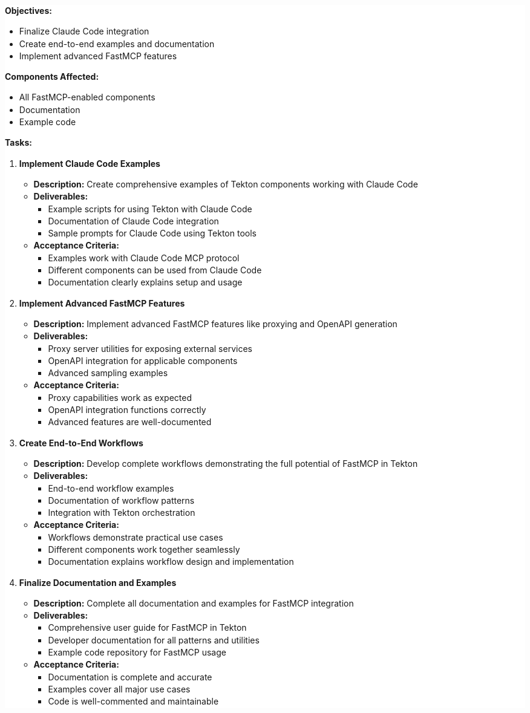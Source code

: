 **Objectives:**
- Finalize Claude Code integration
- Create end-to-end examples and documentation
- Implement advanced FastMCP features

**Components Affected:**
- All FastMCP-enabled components
- Documentation
- Example code

**Tasks:**

1. **Implement Claude Code Examples**
   - **Description:** Create comprehensive examples of Tekton components working with Claude Code
   - **Deliverables:**
     - Example scripts for using Tekton with Claude Code
     - Documentation of Claude Code integration
     - Sample prompts for Claude Code using Tekton tools
   - **Acceptance Criteria:**
     - Examples work with Claude Code MCP protocol
     - Different components can be used from Claude Code
     - Documentation clearly explains setup and usage

2. **Implement Advanced FastMCP Features**
   - **Description:** Implement advanced FastMCP features like proxying and OpenAPI generation
   - **Deliverables:**
     - Proxy server utilities for exposing external services
     - OpenAPI integration for applicable components
     - Advanced sampling examples
   - **Acceptance Criteria:**
     - Proxy capabilities work as expected
     - OpenAPI integration functions correctly
     - Advanced features are well-documented

3. **Create End-to-End Workflows**
   - **Description:** Develop complete workflows demonstrating the full potential of FastMCP in Tekton
   - **Deliverables:**
     - End-to-end workflow examples
     - Documentation of workflow patterns
     - Integration with Tekton orchestration
   - **Acceptance Criteria:**
     - Workflows demonstrate practical use cases
     - Different components work together seamlessly
     - Documentation explains workflow design and implementation

4. **Finalize Documentation and Examples**
   - **Description:** Complete all documentation and examples for FastMCP integration
   - **Deliverables:**
     - Comprehensive user guide for FastMCP in Tekton
     - Developer documentation for all patterns and utilities
     - Example code repository for FastMCP usage
   - **Acceptance Criteria:**
     - Documentation is complete and accurate
     - Examples cover all major use cases
     - Code is well-commented and maintainable
